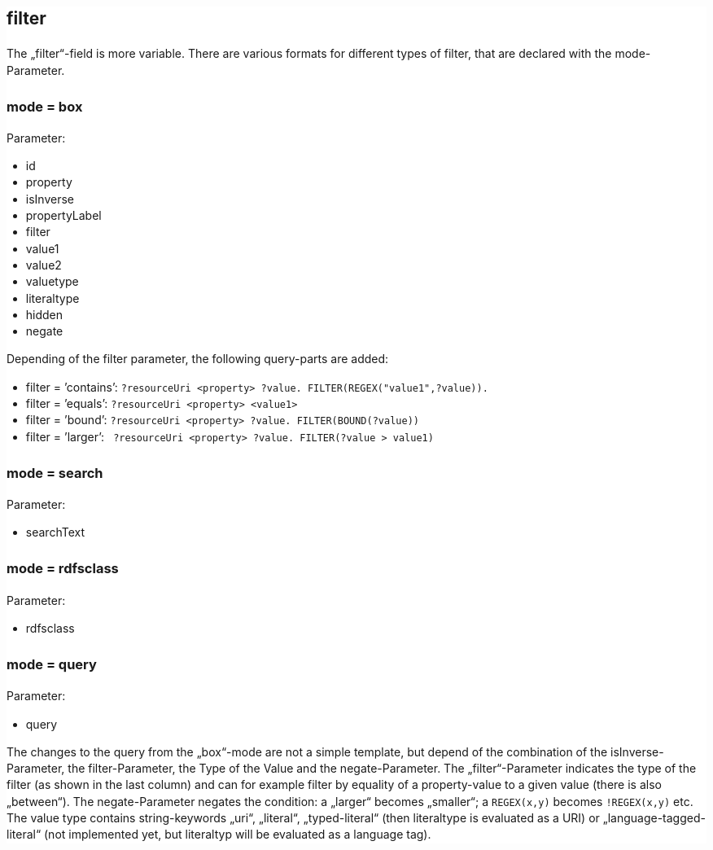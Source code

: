 ## filter

The „filter“-field is more variable. There are various formats for different types of filter, that are declared with the mode-Parameter.

### mode = box

Parameter:

- id
- property
- isInverse
- propertyLabel
- filter
- value1
- value2
- valuetype
- literaltype
- hidden
- negate

Depending of the filter parameter, the following query-parts are added:

- filter = ’contains’: `?resourceUri <property> ?value. FILTER(REGEX("value1",?value)).`
- filter = ’equals’: `?resourceUri <property> <value1>`
- filter = ’bound’: `?resourceUri <property> ?value. FILTER(BOUND(?value))`
- filter = ’larger’: ` ?resourceUri <property> ?value. FILTER(?value > value1)`

### mode = search

Parameter:

- searchText

### mode = rdfsclass

Parameter:

- rdfsclass

### mode = query

Parameter:

- query

The changes to the query from the „box“-mode are not a simple template, but depend of the combination of the isInverse-Parameter, the filter-Parameter, the Type of the Value and the negate-Parameter. The „filter“-Parameter indicates the type of the filter (as shown in the last column) and can for example filter by equality of a property-value to a given value (there is also „between“). The negate-Parameter negates the condition: a „larger“ becomes „smaller“; a `REGEX(x,y)` becomes `!REGEX(x,y)` etc. The value type contains string-keywords „uri“, „literal“, „typed-literal“ (then literaltype is evaluated as a URI) or „language-tagged-literal“ (not implemented yet, but literaltyp will be evaluated as a language tag).

